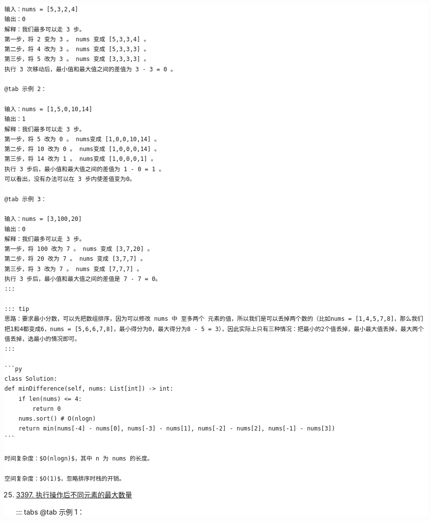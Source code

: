     输入：nums = [5,3,2,4]  
    输出：0  
    解释：我们最多可以走 3 步。  
    第一步，将 2 变为 3 。 nums 变成 [5,3,3,4] 。  
    第二步，将 4 改为 3 。 nums 变成 [5,3,3,3] 。  
    第三步，将 5 改为 3 。 nums 变成 [3,3,3,3] 。  
    执行 3 次移动后，最小值和最大值之间的差值为 3 - 3 = 0 。

    @tab 示例 2：
    
    输入：nums = [1,5,0,10,14]  
    输出：1  
    解释：我们最多可以走 3 步。  
    第一步，将 5 改为 0 。 nums变成 [1,0,0,10,14] 。  
    第二步，将 10 改为 0 。 nums变成 [1,0,0,0,14] 。  
    第三步，将 14 改为 1 。 nums变成 [1,0,0,0,1] 。  
    执行 3 步后，最小值和最大值之间的差值为 1 - 0 = 1 。  
    可以看出，没有办法可以在 3 步内使差值变为0。

    @tab 示例 3：
    
    输入：nums = [3,100,20]  
    输出：0  
    解释：我们最多可以走 3 步。  
    第一步，将 100 改为 7 。 nums 变成 [3,7,20] 。  
    第二步，将 20 改为 7 。 nums 变成 [3,7,7] 。  
    第三步，将 3 改为 7 。 nums 变成 [7,7,7] 。  
    执行 3 步后，最小值和最大值之间的差值是 7 - 7 = 0。
    :::

    ::: tip 
    思路：要求最小分数，可以先把数组排序，因为可以修改 nums 中 至多两个 元素的值，所以我们是可以丢掉两个数的（比如nums = [1,4,5,7,8]，那么我们把1和4都变成6，nums = [5,6,6,7,8]，最小得分为0，最大得分为8 - 5 = 3），因此实际上只有三种情况：把最小的2个值丢掉，最小最大值丢掉，最大两个值丢掉，选最小的情况即可。
    :::

    ```py
    class Solution:
    def minDifference(self, nums: List[int]) -> int:
        if len(nums) <= 4:
            return 0
        nums.sort() # O(nlogn)
        return min(nums[-4] - nums[0], nums[-3] - nums[1], nums[-2] - nums[2], nums[-1] - nums[3])
    ```
    
    时间复杂度：$O(nlogn)$，其中 n 为 nums 的长度。

    空间复杂度：$O(1)$，忽略排序时栈的开销。

25. [3397. 执行操作后不同元素的最大数量](https://leetcode.cn/problems/maximum-number-of-distinct-elements-after-operations/description/)

    <Badge type="info" text="给你一个整数数组 nums 和一个整数 k。你可以对数组中的每个元素 最多 执行 一次 以下操作：将一个在范围 [-k, k] 内的整数加到该元素上。返回执行这些操作后，nums 中可能拥有的不同元素的 最大 数量。" />

    ::: tabs
    @tab 示例 1：
    